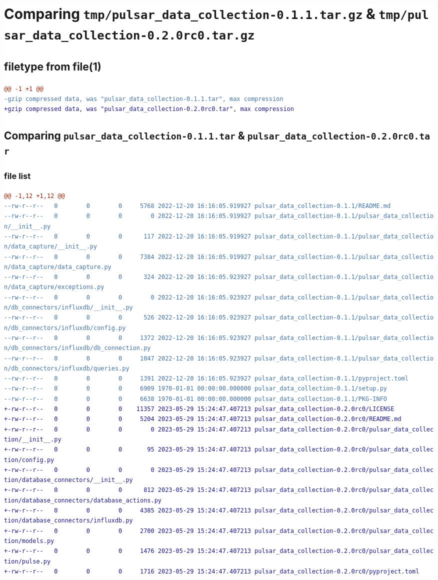 # Comparing `tmp/pulsar_data_collection-0.1.1.tar.gz` & `tmp/pulsar_data_collection-0.2.0rc0.tar.gz`

## filetype from file(1)

```diff
@@ -1 +1 @@
-gzip compressed data, was "pulsar_data_collection-0.1.1.tar", max compression
+gzip compressed data, was "pulsar_data_collection-0.2.0rc0.tar", max compression
```

## Comparing `pulsar_data_collection-0.1.1.tar` & `pulsar_data_collection-0.2.0rc0.tar`

### file list

```diff
@@ -1,12 +1,12 @@
--rw-r--r--   0        0        0     5768 2022-12-20 16:16:05.919927 pulsar_data_collection-0.1.1/README.md
--rw-r--r--   0        0        0        0 2022-12-20 16:16:05.919927 pulsar_data_collection-0.1.1/pulsar_data_collection/__init__.py
--rw-r--r--   0        0        0      117 2022-12-20 16:16:05.919927 pulsar_data_collection-0.1.1/pulsar_data_collection/data_capture/__init__.py
--rw-r--r--   0        0        0     7384 2022-12-20 16:16:05.919927 pulsar_data_collection-0.1.1/pulsar_data_collection/data_capture/data_capture.py
--rw-r--r--   0        0        0      324 2022-12-20 16:16:05.923927 pulsar_data_collection-0.1.1/pulsar_data_collection/data_capture/exceptions.py
--rw-r--r--   0        0        0        0 2022-12-20 16:16:05.923927 pulsar_data_collection-0.1.1/pulsar_data_collection/db_connectors/influxdb/__init__.py
--rw-r--r--   0        0        0      526 2022-12-20 16:16:05.923927 pulsar_data_collection-0.1.1/pulsar_data_collection/db_connectors/influxdb/config.py
--rw-r--r--   0        0        0     1372 2022-12-20 16:16:05.923927 pulsar_data_collection-0.1.1/pulsar_data_collection/db_connectors/influxdb/db_connection.py
--rw-r--r--   0        0        0     1047 2022-12-20 16:16:05.923927 pulsar_data_collection-0.1.1/pulsar_data_collection/db_connectors/influxdb/queries.py
--rw-r--r--   0        0        0     1391 2022-12-20 16:16:05.923927 pulsar_data_collection-0.1.1/pyproject.toml
--rw-r--r--   0        0        0     6909 1970-01-01 00:00:00.000000 pulsar_data_collection-0.1.1/setup.py
--rw-r--r--   0        0        0     6638 1970-01-01 00:00:00.000000 pulsar_data_collection-0.1.1/PKG-INFO
+-rw-r--r--   0        0        0    11357 2023-05-29 15:24:47.407213 pulsar_data_collection-0.2.0rc0/LICENSE
+-rw-r--r--   0        0        0     5204 2023-05-29 15:24:47.407213 pulsar_data_collection-0.2.0rc0/README.md
+-rw-r--r--   0        0        0        0 2023-05-29 15:24:47.407213 pulsar_data_collection-0.2.0rc0/pulsar_data_collection/__init__.py
+-rw-r--r--   0        0        0       95 2023-05-29 15:24:47.407213 pulsar_data_collection-0.2.0rc0/pulsar_data_collection/config.py
+-rw-r--r--   0        0        0        0 2023-05-29 15:24:47.407213 pulsar_data_collection-0.2.0rc0/pulsar_data_collection/database_connectors/__init__.py
+-rw-r--r--   0        0        0      812 2023-05-29 15:24:47.407213 pulsar_data_collection-0.2.0rc0/pulsar_data_collection/database_connectors/database_actions.py
+-rw-r--r--   0        0        0     4385 2023-05-29 15:24:47.407213 pulsar_data_collection-0.2.0rc0/pulsar_data_collection/database_connectors/influxdb.py
+-rw-r--r--   0        0        0     2700 2023-05-29 15:24:47.407213 pulsar_data_collection-0.2.0rc0/pulsar_data_collection/models.py
+-rw-r--r--   0        0        0     1476 2023-05-29 15:24:47.407213 pulsar_data_collection-0.2.0rc0/pulsar_data_collection/pulse.py
+-rw-r--r--   0        0        0     1716 2023-05-29 15:24:47.407213 pulsar_data_collection-0.2.0rc0/pyproject.toml
```